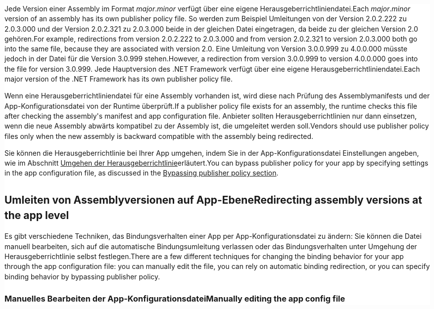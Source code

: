  <span data-ttu-id="6d438-120">Jede Version einer Assembly im Format *major*.*minor* verfügt über eine eigene Herausgeberrichtliniendatei.</span><span class="sxs-lookup"><span data-stu-id="6d438-120">Each *major*.*minor* version of an assembly has its own publisher policy file.</span></span> <span data-ttu-id="6d438-121">So werden zum Beispiel Umleitungen von der Version 2.0.2.222 zu 2.0.3.000 und der Version 2.0.2.321 zu 2.0.3.000 beide in der gleichen Datei eingetragen, da beide zu der gleichen Version 2.0 gehören.</span><span class="sxs-lookup"><span data-stu-id="6d438-121">For example, redirections from version 2.0.2.222 to 2.0.3.000 and from version 2.0.2.321 to version 2.0.3.000 both go into the same file, because they are associated with version 2.0.</span></span> <span data-ttu-id="6d438-122">Eine Umleitung von Version 3.0.0.999 zu 4.0.0.000 müsste jedoch in der Datei für die Version 3.0.999 stehen.</span><span class="sxs-lookup"><span data-stu-id="6d438-122">However, a redirection from version 3.0.0.999 to version 4.0.0.000 goes into the file for version 3.0.999.</span></span> <span data-ttu-id="6d438-123">Jede Hauptversion des .NET Framework verfügt über eine eigene Herausgeberrichtliniendatei.</span><span class="sxs-lookup"><span data-stu-id="6d438-123">Each major version of the .NET Framework has its own publisher policy file.</span></span>

 <span data-ttu-id="6d438-124">Wenn eine Herausgeberrichtliniendatei für eine Assembly vorhanden ist, wird diese nach Prüfung des Assemblymanifests und der App-Konfigurationsdatei von der Runtime überprüft.</span><span class="sxs-lookup"><span data-stu-id="6d438-124">If a publisher policy file exists for an assembly, the runtime checks this file after checking the assembly's manifest and app configuration file.</span></span> <span data-ttu-id="6d438-125">Anbieter sollten Herausgeberrichtlinien nur dann einsetzen, wenn die neue Assembly abwärts kompatibel zu der Assembly ist, die umgeleitet werden soll.</span><span class="sxs-lookup"><span data-stu-id="6d438-125">Vendors should use publisher policy files only when the new assembly is backward compatible with the assembly being redirected.</span></span>

 <span data-ttu-id="6d438-126">Sie können die Herausgeberrichtlinie bei Ihrer App umgehen, indem Sie in der App-Konfigurationsdatei Einstellungen angeben, wie im Abschnitt [Umgehen der Herausgeberrichtlinie](#bypass_PP)erläutert.</span><span class="sxs-lookup"><span data-stu-id="6d438-126">You can bypass publisher policy for your app by specifying settings in the app configuration file, as discussed in the [Bypassing publisher policy section](#bypass_PP).</span></span>

<a name="BKMK_Redirectingassemblyversionsattheapplevel"></a>

## <a name="redirecting-assembly-versions-at-the-app-level"></a><span data-ttu-id="6d438-127">Umleiten von Assemblyversionen auf App-Ebene</span><span class="sxs-lookup"><span data-stu-id="6d438-127">Redirecting assembly versions at the app level</span></span>

 <span data-ttu-id="6d438-128">Es gibt verschiedene Techniken, das Bindungsverhalten einer App per App-Konfigurationsdatei zu ändern: Sie können die Datei manuell bearbeiten, sich auf die automatische Bindungsumleitung verlassen oder das Bindungsverhalten unter Umgehung der Herausgeberrichtlinie selbst festlegen.</span><span class="sxs-lookup"><span data-stu-id="6d438-128">There are a few different techniques for changing the binding behavior for your app through the app configuration file: you can manually edit the file, you can rely on automatic binding redirection, or you can specify binding behavior by bypassing publisher policy.</span></span>

### <a name="manually-editing-the-app-config-file"></a><span data-ttu-id="6d438-129">Manuelles Bearbeiten der App-Konfigurationsdatei</span><span class="sxs-lookup"><span data-stu-id="6d438-129">Manually editing the app config file</span></span>
